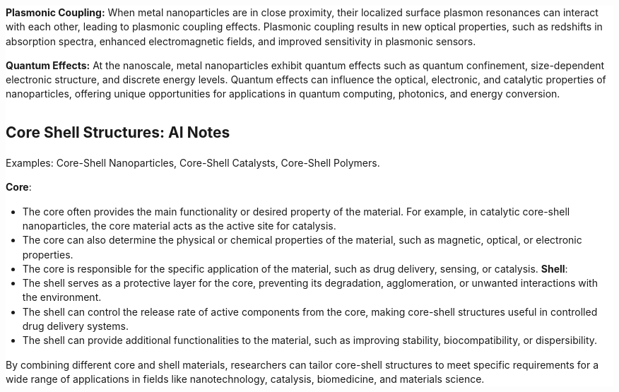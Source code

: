 **Plasmonic Coupling:** When metal nanoparticles are in close proximity, their localized surface plasmon resonances can interact with each other, leading to plasmonic coupling effects. Plasmonic coupling results in new optical properties, such as redshifts in absorption spectra, enhanced electromagnetic fields, and improved sensitivity in plasmonic sensors.

**Quantum Effects:** At the nanoscale, metal nanoparticles exhibit quantum effects such as quantum confinement, size-dependent electronic structure, and discrete energy levels. Quantum effects can influence the optical, electronic, and catalytic properties of nanoparticles, offering unique opportunities for applications in quantum computing, photonics, and energy conversion.
## Core Shell Structures: AI Notes

Examples: Core-Shell Nanoparticles, Core-Shell Catalysts, Core-Shell Polymers.

**Core**:
- The core often provides the main functionality or desired property of the material. For example, in catalytic core-shell nanoparticles, the core material acts as the active site for catalysis.
- The core can also determine the physical or chemical properties of the material, such as magnetic, optical, or electronic properties.
- The core is responsible for the specific application of the material, such as drug delivery, sensing, or catalysis.
**Shell**:
- The shell serves as a protective layer for the core, preventing its degradation, agglomeration, or unwanted interactions with the environment.
- The shell can control the release rate of active components from the core, making core-shell structures useful in controlled drug delivery systems.
- The shell can provide additional functionalities to the material, such as improving stability, biocompatibility, or dispersibility.

By combining different core and shell materials, researchers can tailor core-shell structures to meet specific requirements for a wide range of applications in fields like nanotechnology, catalysis, biomedicine, and materials science.